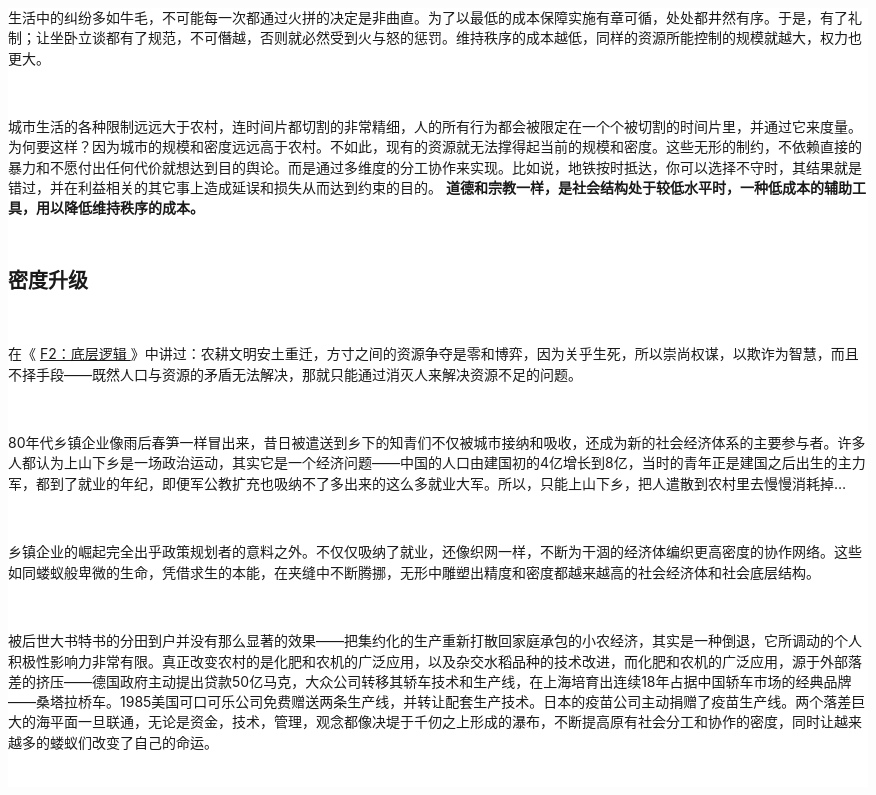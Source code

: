 </p>
<p>
         生活中的纠纷多如牛毛，不可能每一次都通过火拼的决定是非曲直。为了以最低的成本保障实施有章可循，处处都井然有序。于是，有了礼制；让坐卧立谈都有了规范，不可僭越，否则就必然受到火与怒的惩罚。维持秩序的成本越低，同样的资源所能控制的规模就越大，权力也更大。
        </p>
<p>
<br/>
</p>
<p>
         城市生活的各种限制远远大于农村，连时间片都切割的非常精细，人的所有行为都会被限定在一个个被切割的时间片里，并通过它来度量。为何要这样？因为城市的规模和密度远远高于农村。不如此，现有的资源就无法撑得起当前的规模和密度。这些无形的制约，不依赖直接的暴力和不愿付出任何代价就想达到目的舆论。而是通过多维度的分工协作来实现。比如说，地铁按时抵达，你可以选择不守时，其结果就是错过，并在利益相关的其它事上造成延误和损失从而达到约束的目的。
         <strong>
          道德和宗教一样，是社会结构处于较低水平时，一种低成本的辅助工具，用以降低维持秩序的成本。
         </strong>
</p>
<p>
<br/>
</p>
<p>
<span style="font-size: 20px;">
<strong>
           密度升级
          </strong>
</span>
</p>
<p>
<br/>
</p>
<p>
         在《
         <a href="http://mp.weixin.qq.com/s?__biz=MzAxNDk1NjI2Mw==&amp;mid=2247483905&amp;idx=1&amp;sn=e13c2886d004d818f12f6981f4c4e35a&amp;chksm=9b8a2189acfda89f1a2b2326514ec0f5e6696cb737fc89b123afad6198807fa669769a850cd3&amp;scene=21#wechat_redirect" target="_blank">
          F2：底层逻辑
         </a>
         》中讲过：农耕文明安土重迁，方寸之间的资源争夺是零和博弈，因为关乎生死，所以崇尚权谋，以欺诈为智慧，而且不择手段——既然人口与资源的矛盾无法解决，那就只能通过消灭人来解决资源不足的问题。
        </p>
<p>
<br/>
</p>
<p>
         80年代乡镇企业像雨后春笋一样冒出来，昔日被遣送到乡下的知青们不仅被城市接纳和吸收，还成为新的社会经济体系的主要参与者。许多人都认为上山下乡是一场政治运动，其实它是一个经济问题——中国的人口由建国初的4亿增长到8亿，当时的青年正是建国之后出生的主力军，都到了就业的年纪，即便军公教扩充也吸纳不了多出来的这么多就业大军。所以，只能上山下乡，把人遣散到农村里去慢慢消耗掉…
        </p>
<p>
<br/>
</p>
<p>
         乡镇企业的崛起完全出乎政策规划者的意料之外。不仅仅吸纳了就业，还像织网一样，不断为干涸的经济体编织更高密度的协作网络。这些如同蝼蚁般卑微的生命，凭借求生的本能，在夹缝中不断腾挪，无形中雕塑出精度和密度都越来越高的社会经济体和社会底层结构。
        </p>
<p>
<br/>
</p>
<p>
         被后世大书特书的分田到户并没有那么显著的效果——把集约化的生产重新打散回家庭承包的小农经济，其实是一种倒退，它所调动的个人积极性影响力非常有限。真正改变农村的是化肥和农机的广泛应用，以及杂交水稻品种的技术改进，而化肥和农机的广泛应用，源于外部落差的挤压——德国政府主动提出贷款50亿马克，大众公司转移其轿车技术和生产线，在上海培育出连续18年占据中国轿车市场的经典品牌——桑塔拉桥车。1985美国可口可乐公司免费赠送两条生产线，并转让配套生产技术。日本的疫苗公司主动捐赠了疫苗生产线。两个落差巨大的海平面一旦联通，无论是资金，技术，管理，观念都像决堤于千仞之上形成的瀑布，不断提高原有社会分工和协作的密度，同时让越来越多的蝼蚁们改变了自己的命运。
        </p>
<p>
<br/>
</p>